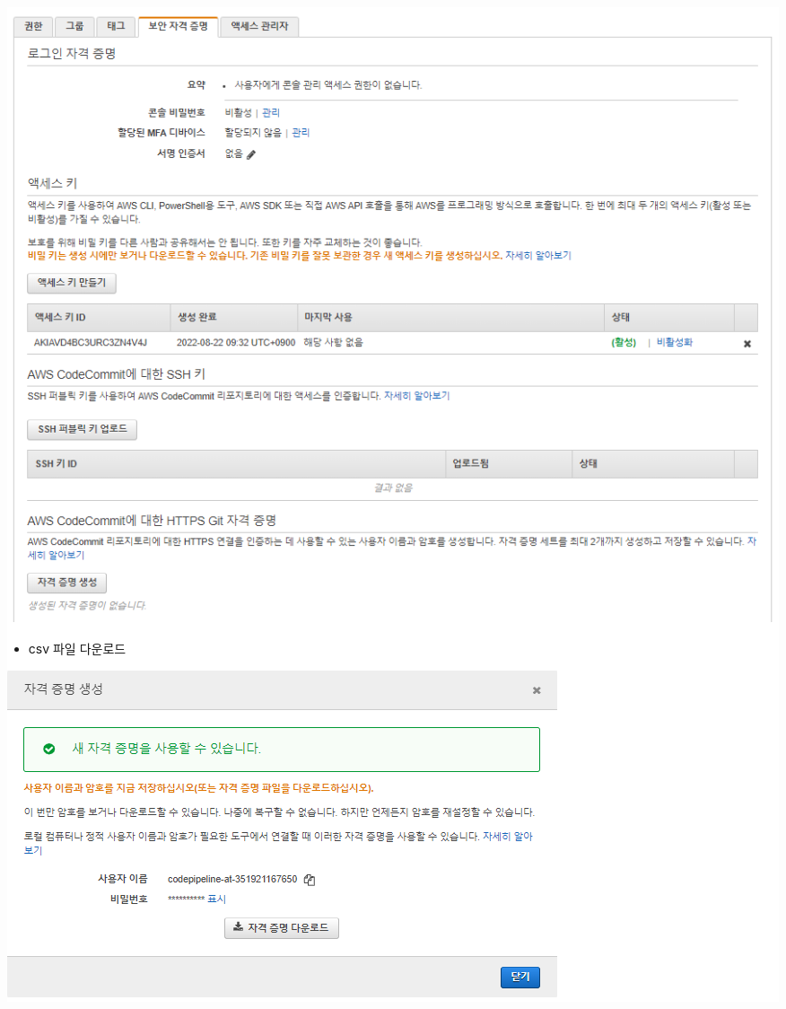 ![image-20220822093605386](md-images/0822/image-20220822093605386.png)

* csv 파일 다운로드

![image-20220822093627303](md-images/0822/image-20220822093627303.png)
